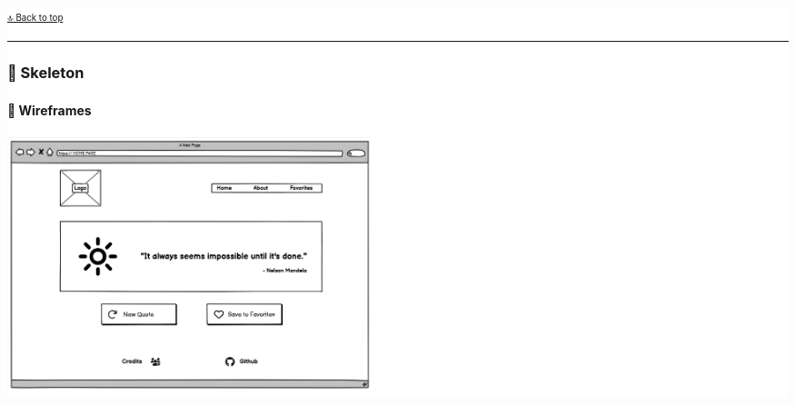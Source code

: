 <sup><sub>[🔝 Back to top](#devworthy)</sub></sup>

---

### 🧩 Skeleton

#### 📝 Wireframes


<img src="src/assets/images/DevWorthy_wireframes1.png" alt="Wireframe for homepage" width="400"/>
